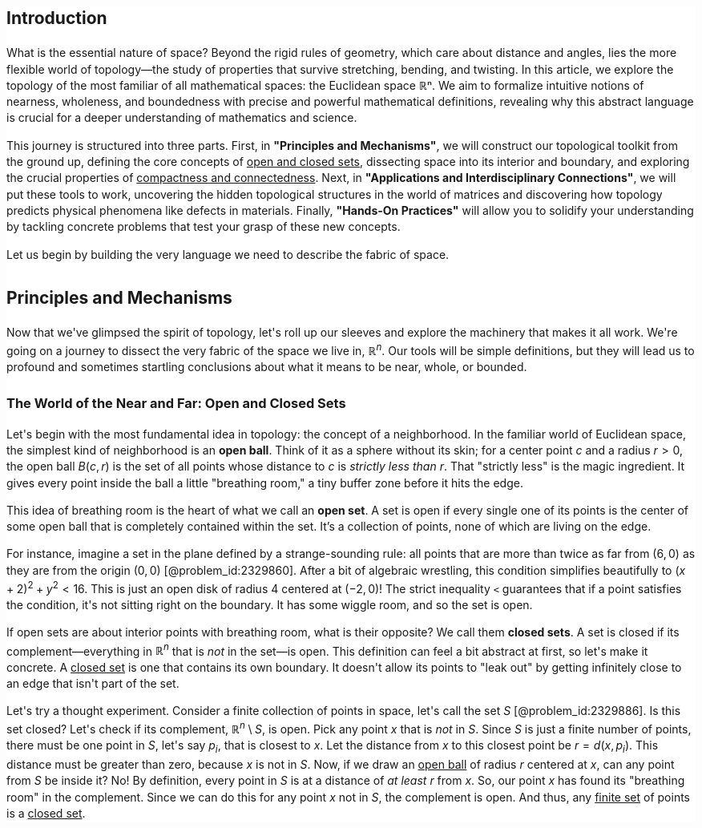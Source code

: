 ## Introduction
What is the essential nature of space? Beyond the rigid rules of geometry, which care about distance and angles, lies the more flexible world of topology—the study of properties that survive stretching, bending, and twisting. In this article, we explore the topology of the most familiar of all mathematical spaces: the Euclidean space ℝⁿ. We aim to formalize intuitive notions of nearness, wholeness, and boundedness with precise and powerful mathematical definitions, revealing why this abstract language is crucial for a deeper understanding of mathematics and science.

This journey is structured into three parts. First, in **"Principles and Mechanisms"**, we will construct our topological toolkit from the ground up, defining the core concepts of [open and closed sets](@article_id:139862), dissecting space into its interior and boundary, and exploring the crucial properties of [compactness and connectedness](@article_id:199291). Next, in **"Applications and Interdisciplinary Connections"**, we will put these tools to work, uncovering the hidden topological structures in the world of matrices and discovering how topology predicts physical phenomena like defects in materials. Finally, **"Hands-On Practices"** will allow you to solidify your understanding by tackling concrete problems that test your grasp of these new concepts.

Let us begin by building the very language we need to describe the fabric of space.

## Principles and Mechanisms

Now that we've glimpsed the spirit of topology, let's roll up our sleeves and explore the machinery that makes it all work. We're going on a journey to dissect the very fabric of the space we live in, $\mathbb{R}^n$. Our tools will be simple definitions, but they will lead us to profound and sometimes startling conclusions about what it means to be near, whole, or bounded.

### The World of the Near and Far: Open and Closed Sets

Let's begin with the most fundamental idea in topology: the concept of a neighborhood. In the familiar world of Euclidean space, the simplest kind of neighborhood is an **open ball**. Think of it as a sphere without its skin; for a center point $c$ and a radius $r > 0$, the open ball $B(c,r)$ is the set of all points whose distance to $c$ is *strictly less than* $r$. That "strictly less" is the magic ingredient. It gives every point inside the ball a little "breathing room," a tiny buffer zone before it hits the edge.

This idea of breathing room is the heart of what we call an **open set**. A set is open if every single one of its points is the center of some open ball that is completely contained within the set. It’s a collection of points, none of which are living on the edge.

For instance, imagine a set in the plane defined by a strange-sounding rule: all points that are more than twice as far from $(6,0)$ as they are from the origin $(0,0)$ [@problem_id:2329860]. After a bit of algebraic wrestling, this condition simplifies beautifully to $(x+2)^2 + y^2 < 16$. This is just an open disk of radius $4$ centered at $(-2,0)$! The strict inequality `<` guarantees that if a point satisfies the condition, it's not sitting right on the boundary. It has some wiggle room, and so the set is open.

If open sets are about interior points with breathing room, what is their opposite? We call them **closed sets**. A set is closed if its complement—everything in $\mathbb{R}^n$ that is *not* in the set—is open. This definition can feel a bit abstract at first, so let's make it concrete. A [closed set](@article_id:135952) is one that contains its own boundary. It doesn't allow its points to "leak out" by getting infinitely close to an edge that isn't part of the set.

Let's try a thought experiment. Consider a finite collection of points in space, let's call the set $S$ [@problem_id:2329886]. Is this set closed? Let's check if its complement, $\mathbb{R}^n \setminus S$, is open. Pick any point $x$ that is *not* in $S$. Since $S$ is just a finite number of points, there must be one point in $S$, let's say $p_i$, that is closest to $x$. Let the distance from $x$ to this closest point be $r = d(x, p_i)$. This distance must be greater than zero, because $x$ is not in $S$. Now, if we draw an [open ball](@article_id:140987) of radius $r$ centered at $x$, can any point from $S$ be inside it? No! By definition, every point in $S$ is at a distance of *at least* $r$ from $x$. So, our point $x$ has found its "breathing room" in the complement. Since we can do this for any point $x$ not in $S$, the complement is open. And thus, any [finite set](@article_id:151753) of points is a [closed set](@article_id:135952).
